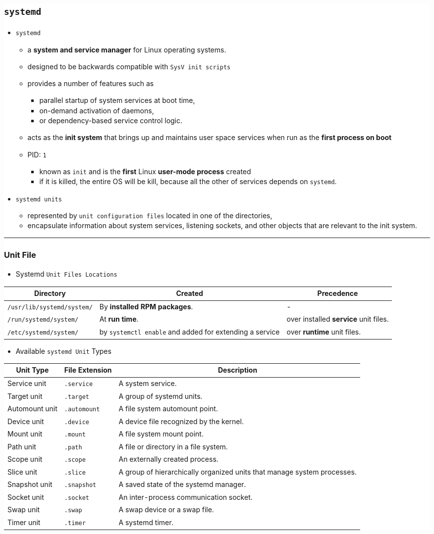 
## `systemd`

- `systemd`

  - a **system and service manager** for Linux operating systems.
  - designed to be backwards compatible with `SysV init scripts`
  - provides a number of features such as

    - parallel startup of system services at boot time,
    - on-demand activation of daemons,
    - or dependency-based service control logic.

  - acts as the **init system** that brings up and maintains user space services when run as the **first process on boot**
  - PID: `1`
    - known as `init` and is the **first** Linux **user-mode process** created
    - if it is killed, the entire OS will be kill, because all the other of services depends on `systemd`.

- `systemd units`

  - represented by `unit configuration files` located in one of the directories,
  - encapsulate information about system services, listening sockets, and other objects that are relevant to the init system.

---

### Unit File

- Systemd `Unit Files Locations`

| Directory                  | Created                                                 | Precedence                             |
| -------------------------- | ------------------------------------------------------- | -------------------------------------- |
| `/usr/lib/systemd/system/` | By **installed RPM packages**.                          | -                                      |
| `/run/systemd/system/`     | At **run time**.                                        | over installed **service** unit files. |
| `/etc/systemd/system/`     | by `systemctl enable` and added for extending a service | over **runtime** unit files.           |

- Available `systemd Unit` Types

| Unit Type      | File Extension | Description                                                             |
| -------------- | -------------- | ----------------------------------------------------------------------- |
| Service unit   | `.service`     | A system service.                                                       |
| Target unit    | `.target`      | A group of systemd units.                                               |
| Automount unit | `.automount`   | A file system automount point.                                          |
| Device unit    | `.device`      | A device file recognized by the kernel.                                 |
| Mount unit     | `.mount`       | A file system mount point.                                              |
| Path unit      | `.path`        | A file or directory in a file system.                                   |
| Scope unit     | `.scope`       | An externally created process.                                          |
| Slice unit     | `.slice`       | A group of hierarchically organized units that manage system processes. |
| Snapshot unit  | `.snapshot`    | A saved state of the systemd manager.                                   |
| Socket unit    | `.socket`      | An inter-process communication socket.                                  |
| Swap unit      | `.swap`        | A swap device or a swap file.                                           |
| Timer unit     | `.timer`       | A systemd timer.                                                        |
